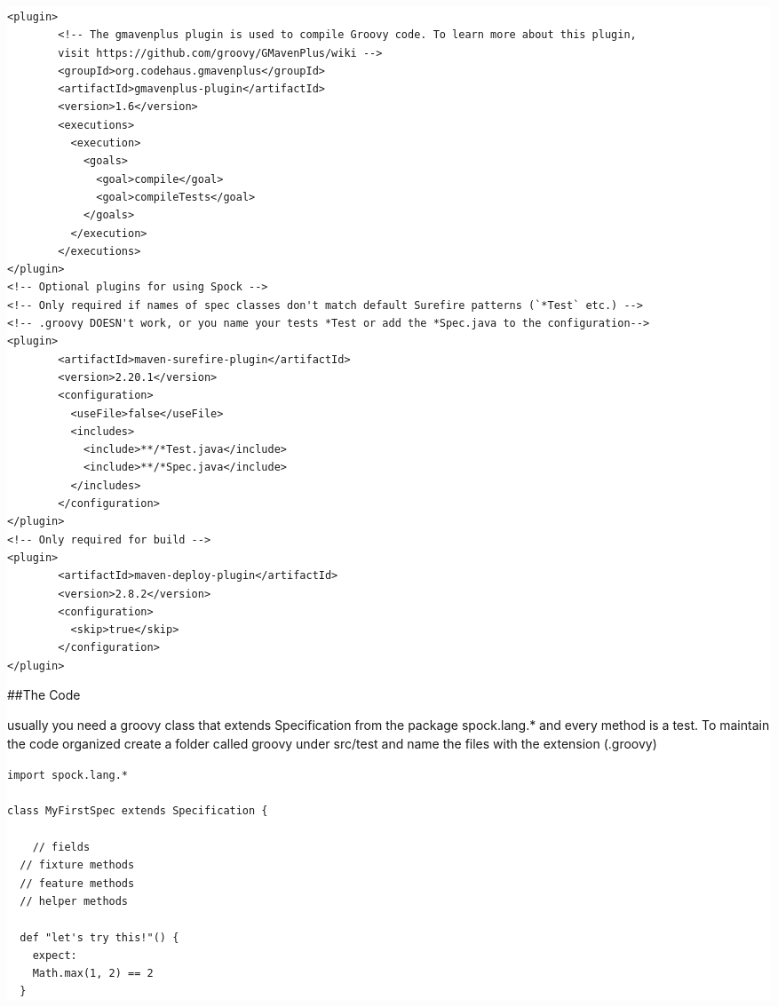 ```
<plugin>
        <!-- The gmavenplus plugin is used to compile Groovy code. To learn more about this plugin,
        visit https://github.com/groovy/GMavenPlus/wiki -->
        <groupId>org.codehaus.gmavenplus</groupId>
        <artifactId>gmavenplus-plugin</artifactId>
        <version>1.6</version>
        <executions>
          <execution>
            <goals>
              <goal>compile</goal>
              <goal>compileTests</goal>
            </goals>
          </execution>
        </executions>
</plugin>
<!-- Optional plugins for using Spock -->
<!-- Only required if names of spec classes don't match default Surefire patterns (`*Test` etc.) -->
<!-- .groovy DOESN't work, or you name your tests *Test or add the *Spec.java to the configuration-->
<plugin>
        <artifactId>maven-surefire-plugin</artifactId>
        <version>2.20.1</version>
        <configuration>
          <useFile>false</useFile>
          <includes>
            <include>**/*Test.java</include>
            <include>**/*Spec.java</include>
          </includes>
        </configuration>
</plugin>
<!-- Only required for build -->
<plugin>
        <artifactId>maven-deploy-plugin</artifactId>
        <version>2.8.2</version>
        <configuration>
          <skip>true</skip>
        </configuration>
</plugin>

```

##The Code

usually you need a groovy class that extends Specification from the package spock.lang.* and every method
is a test. To maintain the code organized create a folder called groovy under src/test and name the files
with the extension (.groovy)


```
import spock.lang.*

class MyFirstSpec extends Specification {

	// fields
  // fixture methods
  // feature methods
  // helper methods
  
  def "let's try this!"() {
    expect:
    Math.max(1, 2) == 2
  }
```